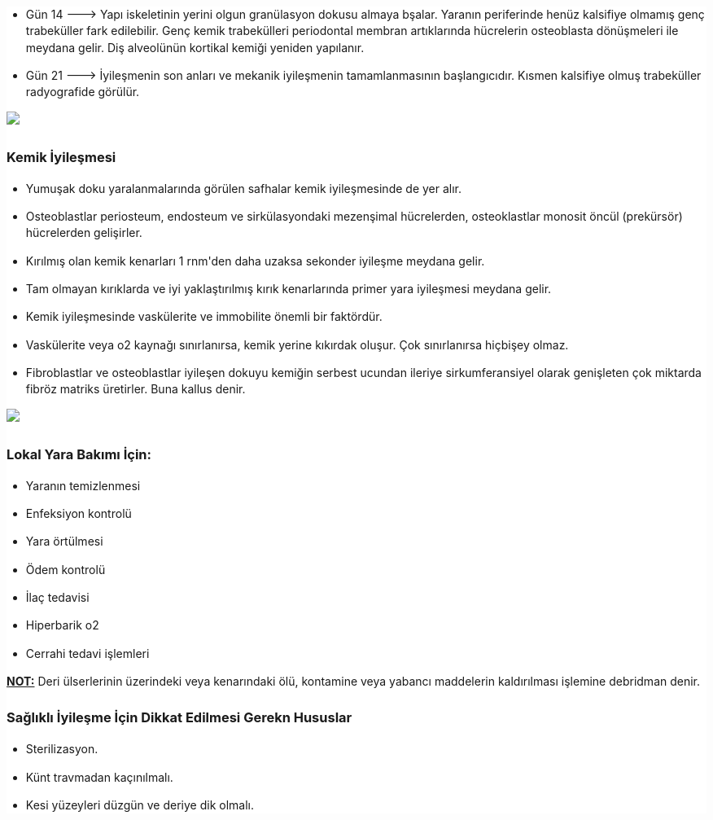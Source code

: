 - Gün 14 ---> Yapı iskeletinin yerini olgun granülasyon dokusu almaya bşalar. Yaranın periferinde henüz kalsifiye olmamış genç trabeküller fark edilebilir. Genç kemik trabekülleri periodontal membran artıklarında hücrelerin osteoblasta dönüşmeleri ile meydana gelir. Diş alveolünün kortikal kemiği yeniden yapılanır.

- Gün 21 ---> İyileşmenin son anları ve mekanik iyileşmenin tamamlanmasının başlangıcıdır. Kısmen kalsifiye olmuş trabeküller radyografide görülür.

![](/home/bt/.config/marktext/images/2022-03-21-20-42-35-image.png)

### Kemik İyileşmesi

- Yumuşak doku yaralanmalarında görülen safhalar kemik iyileşmesinde de yer alır.

- Osteoblastlar periosteum, endosteum ve sirkülasyondaki mezenşimal hücrelerden, osteoklastlar monosit öncül (prekürsör) hücrelerden gelişirler.

- Kırılmış olan kemik kenarları 1 rnm'den daha uzaksa sekonder iyileşme meydana gelir.

- Tam olmayan kırıklarda ve iyi yaklaştırılmış kırık kenarlarında primer yara iyileşmesi meydana gelir.

- Kemik iyileşmesinde vaskülerite ve immobilite önemli bir faktördür.

- Vaskülerite veya o2 kaynağı sınırlanırsa, kemik yerine kıkırdak oluşur. Çok sınırlanırsa hiçbişey olmaz.

- Fibroblastlar ve osteoblastlar iyileşen dokuyu kemiğin serbest ucundan ileriye sirkumferansiyel olarak genişleten çok miktarda fibröz matriks üretirler. Buna kallus denir.

![](/home/bt/.config/marktext/images/2022-03-21-20-48-47-image.png)

### Lokal Yara Bakımı İçin:

- Yaranın temizlenmesi

- Enfeksiyon kontrolü

- Yara örtülmesi

- Ödem kontrolü

- İlaç tedavisi

- Hiperbarik o2

- Cerrahi tedavi işlemleri 

**<u>NOT:</u>** Deri ülserlerinin üzerindeki veya kenarındaki ölü, kontamine veya yabancı maddelerin kaldırılması işlemine debridman denir.

### Sağlıklı İyileşme İçin Dikkat Edilmesi Gerekn Hususlar

- Sterilizasyon.

- Künt travmadan kaçınılmalı.

- Kesi yüzeyleri düzgün ve deriye dik olmalı.
